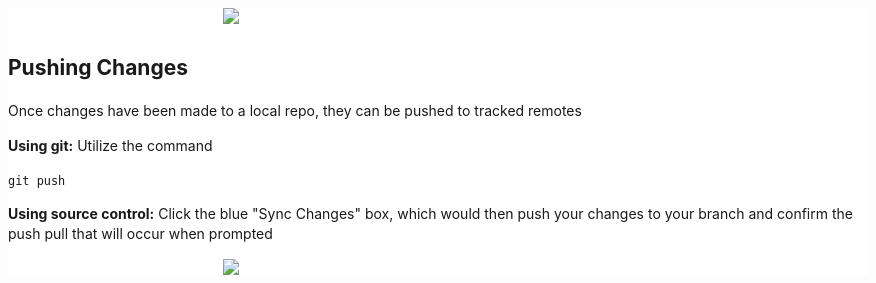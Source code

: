 <img src="/images/git/commit.png" width="50%" style="margin-left: auto; margin-right: auto; display: block;" />

## Pushing Changes

Once changes have been made to a local repo, they can be pushed to tracked
remotes 

**Using git:** Utilize the command

```
git push
```
**Using source control:** Click the blue "Sync Changes" box, which would then push your changes to your branch and confirm the push pull that will occur when prompted

<img src="/images/git/sync.png" width="50%" style="margin-left: auto; margin-right: auto; display: block;" />
